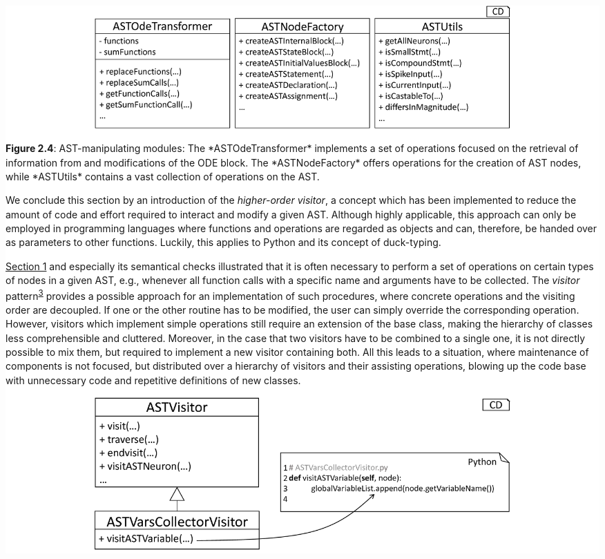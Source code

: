 <p align="center">
<img src="pic/mid_trans_cropped.png" alt="AST-manipulating modules" width ="70%">
</p>
<a name="fig2.4"></a>
<p>
<b>Figure 2.4</b>: AST-manipulating modules: The *ASTOdeTransformer* implements a set of operations focused on the retrieval of information from and modifications of the ODE block. The *ASTNodeFactory* offers operations for the creation of AST nodes, while *ASTUtils* contains a vast collection of operations on the AST.
</p>

We conclude this section by an introduction of the *higher-order visitor*, a concept which has been implemented to reduce the amount of code and effort required to interact and modify a given AST. Although highly applicable, this approach can only be employed in programming languages where functions and operations are regarded as objects and can, therefore, be handed over as parameters to other functions. Luckily, this applies to Python and its concept of duck-typing.

[Section 1](front.md) and especially its semantical checks illustrated that it is often necessary to perform a set of operations on certain types of nodes in a given AST, e.g., whenever all function calls with a specific name and arguments have to be collected. The *visitor* pattern<sup>[3](#3)</sup> provides a possible approach for an implementation of such procedures, where concrete operations and the visiting order are decoupled. If one or the other routine has to be modified, the user can simply override the corresponding operation. However, visitors which implement simple operations still require an extension of the base class, making the hierarchy of classes less comprehensible and cluttered. Moreover, in the case that two visitors have to be combined to a single one, it is not directly possible to mix them, but required to implement a new visitor containing both. All this leads to a situation, where maintenance of components is not focused, but distributed over a hierarchy of visitors and their assisting operations, blowing up the code base with unnecessary code and repetitive definitions of new classes.

<p align="center">
<img src="pic/mid_oldvis_cropped.png" alt="The *visitor* pattern in practice" width ="70%">
</p>
<a name="fig2.5"></a>
<p>